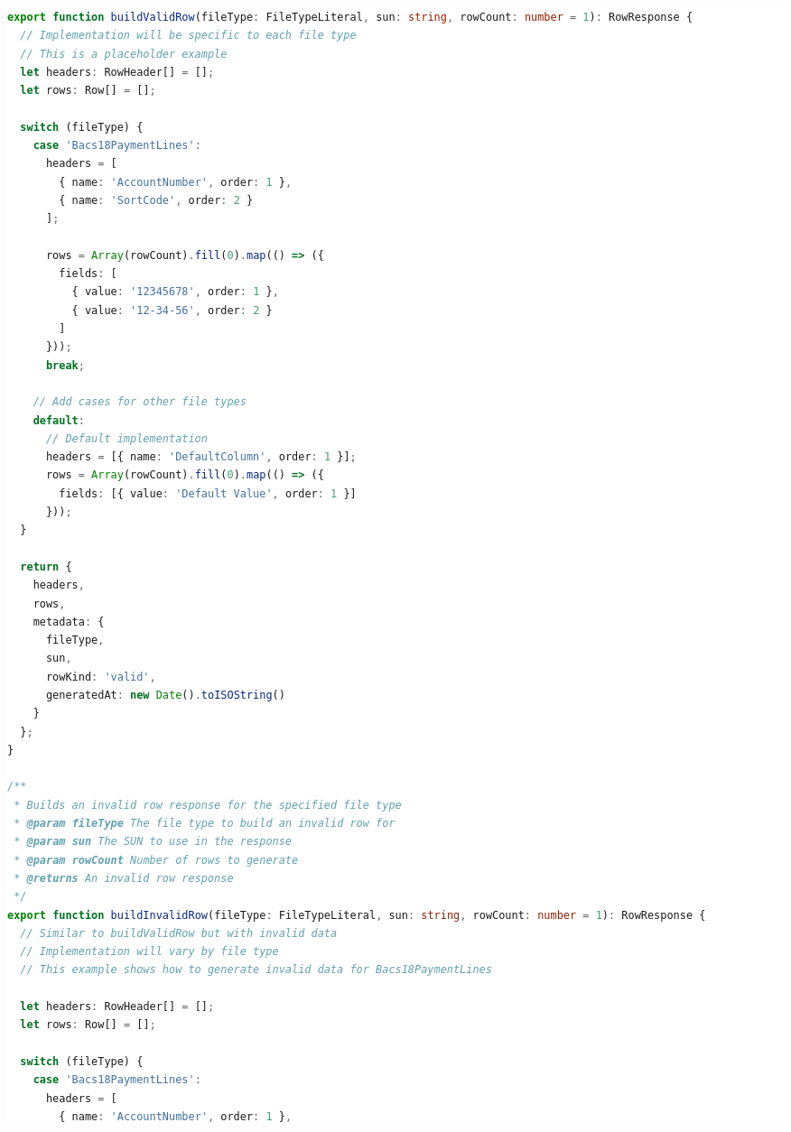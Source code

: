 ```typescript
export function buildValidRow(fileType: FileTypeLiteral, sun: string, rowCount: number = 1): RowResponse {
  // Implementation will be specific to each file type
  // This is a placeholder example
  let headers: RowHeader[] = [];
  let rows: Row[] = [];
  
  switch (fileType) {
    case 'Bacs18PaymentLines':
      headers = [
        { name: 'AccountNumber', order: 1 },
        { name: 'SortCode', order: 2 }
      ];
      
      rows = Array(rowCount).fill(0).map(() => ({
        fields: [
          { value: '12345678', order: 1 },
          { value: '12-34-56', order: 2 }
        ]
      }));
      break;
    
    // Add cases for other file types
    default:
      // Default implementation
      headers = [{ name: 'DefaultColumn', order: 1 }];
      rows = Array(rowCount).fill(0).map(() => ({
        fields: [{ value: 'Default Value', order: 1 }]
      }));
  }
  
  return {
    headers,
    rows,
    metadata: {
      fileType,
      sun,
      rowKind: 'valid',
      generatedAt: new Date().toISOString()
    }
  };
}

/**
 * Builds an invalid row response for the specified file type
 * @param fileType The file type to build an invalid row for
 * @param sun The SUN to use in the response
 * @param rowCount Number of rows to generate
 * @returns An invalid row response
 */
export function buildInvalidRow(fileType: FileTypeLiteral, sun: string, rowCount: number = 1): RowResponse {
  // Similar to buildValidRow but with invalid data
  // Implementation will vary by file type
  // This example shows how to generate invalid data for Bacs18PaymentLines
  
  let headers: RowHeader[] = [];
  let rows: Row[] = [];
  
  switch (fileType) {
    case 'Bacs18PaymentLines':
      headers = [
        { name: 'AccountNumber', order: 1 },
```